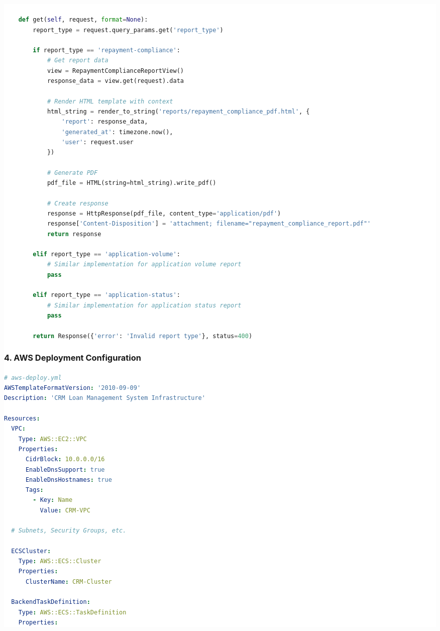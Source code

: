 ```python
    
    def get(self, request, format=None):
        report_type = request.query_params.get('report_type')
        
        if report_type == 'repayment-compliance':
            # Get report data
            view = RepaymentComplianceReportView()
            response_data = view.get(request).data
            
            # Render HTML template with context
            html_string = render_to_string('reports/repayment_compliance_pdf.html', {
                'report': response_data,
                'generated_at': timezone.now(),
                'user': request.user
            })
            
            # Generate PDF
            pdf_file = HTML(string=html_string).write_pdf()
            
            # Create response
            response = HttpResponse(pdf_file, content_type='application/pdf')
            response['Content-Disposition'] = 'attachment; filename="repayment_compliance_report.pdf"'
            return response
            
        elif report_type == 'application-volume':
            # Similar implementation for application volume report
            pass
            
        elif report_type == 'application-status':
            # Similar implementation for application status report
            pass
            
        return Response({'error': 'Invalid report type'}, status=400)
```

### 4. AWS Deployment Configuration
```yaml
# aws-deploy.yml
AWSTemplateFormatVersion: '2010-09-09'
Description: 'CRM Loan Management System Infrastructure'

Resources:
  VPC:
    Type: AWS::EC2::VPC
    Properties:
      CidrBlock: 10.0.0.0/16
      EnableDnsSupport: true
      EnableDnsHostnames: true
      Tags:
        - Key: Name
          Value: CRM-VPC

  # Subnets, Security Groups, etc.
  
  ECSCluster:
    Type: AWS::ECS::Cluster
    Properties:
      ClusterName: CRM-Cluster

  BackendTaskDefinition:
    Type: AWS::ECS::TaskDefinition
    Properties:
```